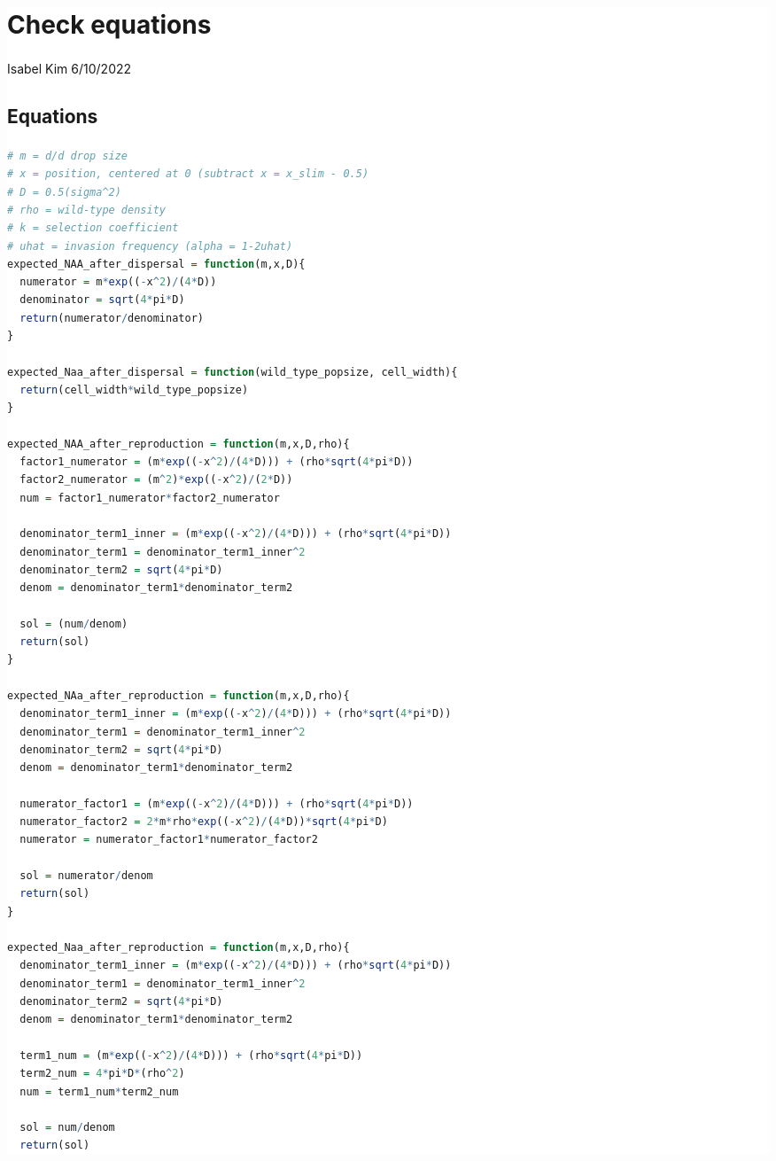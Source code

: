 Check equations
================
Isabel Kim
6/10/2022

## Equations

``` r
# m = d/d drop size
# x = position, centered at 0 (subtract x = x_slim - 0.5)
# D = 0.5(sigma^2)
# rho = wild-type density
# k = selection coefficient
# uhat = invasion frequency (alpha = 1-2uhat)
expected_NAA_after_dispersal = function(m,x,D){
  numerator = m*exp((-x^2)/(4*D))
  denominator = sqrt(4*pi*D)
  return(numerator/denominator)
}

expected_Naa_after_dispersal = function(wild_type_popsize, cell_width){
  return(cell_width*wild_type_popsize)
}

expected_NAA_after_reproduction = function(m,x,D,rho){
  factor1_numerator = (m*exp((-x^2)/(4*D))) + (rho*sqrt(4*pi*D))
  factor2_numerator = (m^2)*exp((-x^2)/(2*D))
  num = factor1_numerator*factor2_numerator
  
  denominator_term1_inner = (m*exp((-x^2)/(4*D))) + (rho*sqrt(4*pi*D))
  denominator_term1 = denominator_term1_inner^2
  denominator_term2 = sqrt(4*pi*D)
  denom = denominator_term1*denominator_term2
  
  sol = (num/denom)
  return(sol)
}

expected_NAa_after_reproduction = function(m,x,D,rho){
  denominator_term1_inner = (m*exp((-x^2)/(4*D))) + (rho*sqrt(4*pi*D))
  denominator_term1 = denominator_term1_inner^2
  denominator_term2 = sqrt(4*pi*D)
  denom = denominator_term1*denominator_term2
  
  numerator_factor1 = (m*exp((-x^2)/(4*D))) + (rho*sqrt(4*pi*D))
  numerator_factor2 = 2*m*rho*exp((-x^2)/(4*D))*sqrt(4*pi*D)
  numerator = numerator_factor1*numerator_factor2
  
  sol = numerator/denom
  return(sol)
}

expected_Naa_after_reproduction = function(m,x,D,rho){
  denominator_term1_inner = (m*exp((-x^2)/(4*D))) + (rho*sqrt(4*pi*D))
  denominator_term1 = denominator_term1_inner^2
  denominator_term2 = sqrt(4*pi*D)
  denom = denominator_term1*denominator_term2
  
  term1_num = (m*exp((-x^2)/(4*D))) + (rho*sqrt(4*pi*D))
  term2_num = 4*pi*D*(rho^2)
  num = term1_num*term2_num
  
  sol = num/denom
  return(sol)
```
